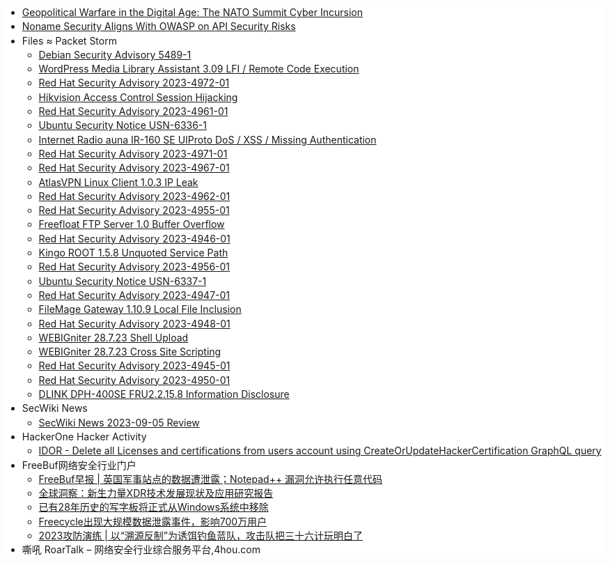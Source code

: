   - [Geopolitical Warfare in the Digital Age: The NATO Summit Cyber Incursion](https://securityboulevard.com/2023/09/geopolitical-warfare-in-the-digital-age-the-nato-summit-cyber-incursion/)
  - [Noname Security Aligns With OWASP on API Security Risks](https://securityboulevard.com/2023/09/noname-security-aligns-with-owasp-on-api-security-risks/)
- Files ≈ Packet Storm
  - [Debian Security Advisory 5489-1](https://packetstormsecurity.com/files/174509/dsa-5489-1.txt)
  - [WordPress Media Library Assistant 3.09 LFI / Remote Code Execution](https://packetstormsecurity.com/files/174508/wpmla309-lfiexec.tgz)
  - [Red Hat Security Advisory 2023-4972-01](https://packetstormsecurity.com/files/174507/RHSA-2023-4972-01.txt)
  - [Hikvision Access Control Session Hijacking](https://packetstormsecurity.com/files/174506/CVE-2023-28809.tgz)
  - [Red Hat Security Advisory 2023-4961-01](https://packetstormsecurity.com/files/174505/RHSA-2023-4961-01.txt)
  - [Ubuntu Security Notice USN-6336-1](https://packetstormsecurity.com/files/174504/USN-6336-1.txt)
  - [Internet Radio auna IR-160 SE UIProto DoS / XSS / Missing Authentication](https://packetstormsecurity.com/files/174503/aunair160se-xssdos.txt)
  - [Red Hat Security Advisory 2023-4971-01](https://packetstormsecurity.com/files/174502/RHSA-2023-4971-01.txt)
  - [Red Hat Security Advisory 2023-4967-01](https://packetstormsecurity.com/files/174501/RHSA-2023-4967-01.txt)
  - [AtlasVPN Linux Client 1.0.3 IP Leak](https://packetstormsecurity.com/files/174500/atlasvpn103-disclose.txt)
  - [Red Hat Security Advisory 2023-4962-01](https://packetstormsecurity.com/files/174499/RHSA-2023-4962-01.txt)
  - [Red Hat Security Advisory 2023-4955-01](https://packetstormsecurity.com/files/174498/RHSA-2023-4955-01.txt)
  - [Freefloat FTP Server 1.0 Buffer Overflow](https://packetstormsecurity.com/files/174497/freefloatftpserver10-overflow.txt)
  - [Red Hat Security Advisory 2023-4946-01](https://packetstormsecurity.com/files/174496/RHSA-2023-4946-01.txt)
  - [Kingo ROOT 1.5.8 Unquoted Service Path](https://packetstormsecurity.com/files/174495/kingoroot158-unquotedpath.txt)
  - [Red Hat Security Advisory 2023-4956-01](https://packetstormsecurity.com/files/174494/RHSA-2023-4956-01.txt)
  - [Ubuntu Security Notice USN-6337-1](https://packetstormsecurity.com/files/174493/USN-6337-1.txt)
  - [Red Hat Security Advisory 2023-4947-01](https://packetstormsecurity.com/files/174492/RHSA-2023-4947-01.txt)
  - [FileMage Gateway 1.10.9 Local File Inclusion](https://packetstormsecurity.com/files/174491/filemagegateway1109-lfi.txt)
  - [Red Hat Security Advisory 2023-4948-01](https://packetstormsecurity.com/files/174490/RHSA-2023-4948-01.txt)
  - [WEBIGniter 28.7.23 Shell Upload](https://packetstormsecurity.com/files/174489/webigniter28723-shell.txt)
  - [WEBIGniter 28.7.23 Cross Site Scripting](https://packetstormsecurity.com/files/174488/webigniter28723-xss.txt)
  - [Red Hat Security Advisory 2023-4945-01](https://packetstormsecurity.com/files/174487/RHSA-2023-4945-01.txt)
  - [Red Hat Security Advisory 2023-4950-01](https://packetstormsecurity.com/files/174486/RHSA-2023-4950-01.txt)
  - [DLINK DPH-400SE FRU2.2.15.8 Information Disclosure](https://packetstormsecurity.com/files/174485/dlinkdph400se-disclose.txt)
- SecWiki News
  - [SecWiki News 2023-09-05 Review](http://www.sec-wiki.com/?2023-09-05)
- HackerOne Hacker Activity
  - [IDOR - Delete all Licenses and certifications from users account using CreateOrUpdateHackerCertification GraphQL query](https://hackerone.com/reports/2122671)
- FreeBuf网络安全行业门户
  - [FreeBuf早报 | 英国军事站点的数据遭泄露；Notepad++ 漏洞允许执行任意代码](https://www.freebuf.com/news/377187.html)
  - [全球洞察：新生力量XDR技术发展现状及应用研究报告](https://www.freebuf.com/consult/377092.html)
  - [已有28年历史的写字板将正式从Windows系统中移除](https://www.freebuf.com/news/377081.html)
  - [Freecycle出现大规模数据泄露事件，影响700万用户](https://www.freebuf.com/news/377077.html)
  - [2023攻防演练 | 以“溯源反制”为诱饵钓鱼蓝队，攻击队把三十六计玩明白了](https://www.freebuf.com/defense/377071.html)
- 嘶吼 RoarTalk – 网络安全行业综合服务平台,4hou.com